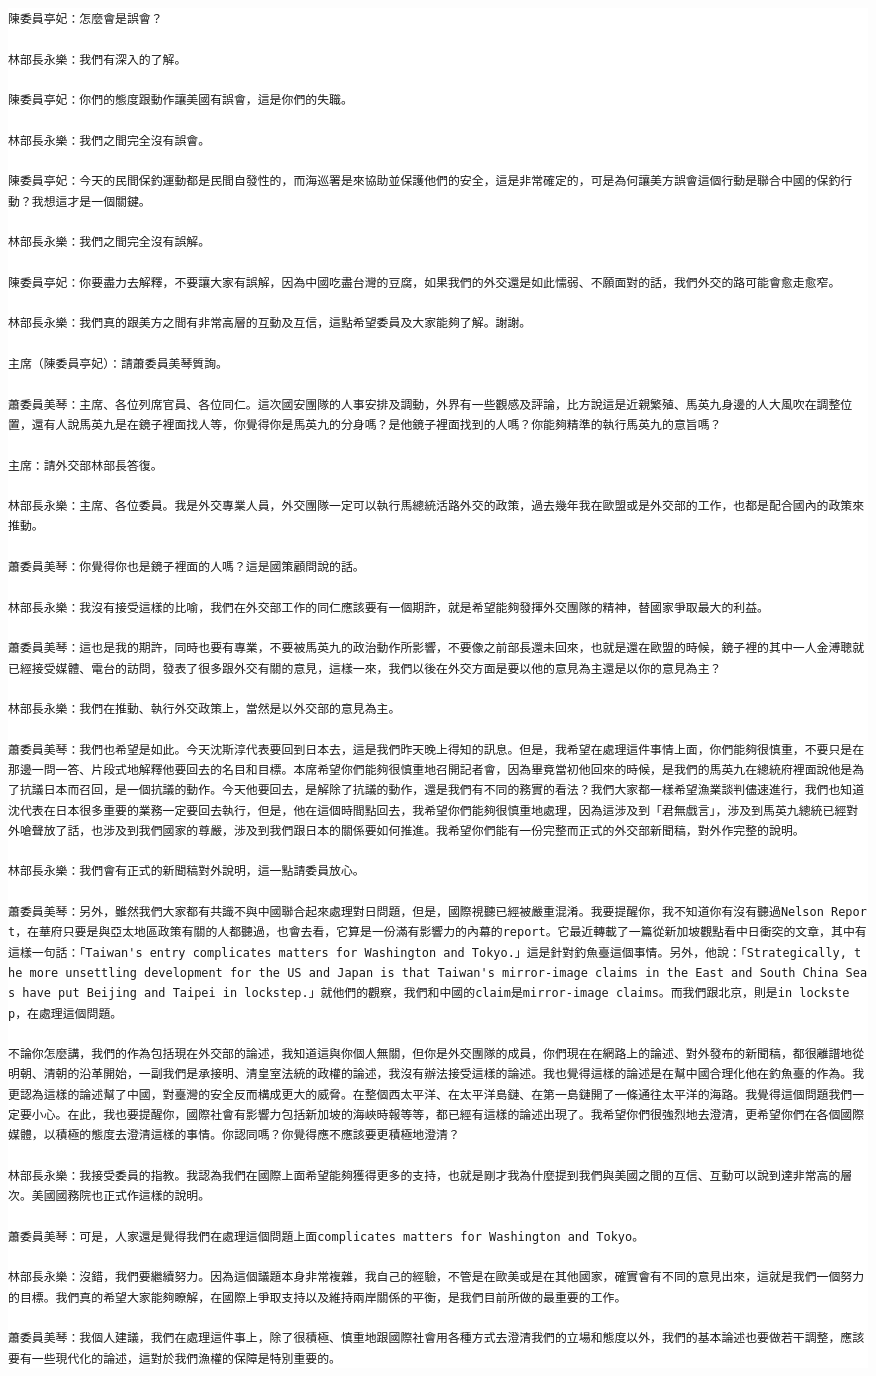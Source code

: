     陳委員亭妃：怎麼會是誤會？

    林部長永樂：我們有深入的了解。

    陳委員亭妃：你們的態度跟動作讓美國有誤會，這是你們的失職。

    林部長永樂：我們之間完全沒有誤會。

    陳委員亭妃：今天的民間保釣運動都是民間自發性的，而海巡署是來協助並保護他們的安全，這是非常確定的，可是為何讓美方誤會這個行動是聯合中國的保釣行動？我想這才是一個關鍵。

    林部長永樂：我們之間完全沒有誤解。

    陳委員亭妃：你要盡力去解釋，不要讓大家有誤解，因為中國吃盡台灣的豆腐，如果我們的外交還是如此懦弱、不願面對的話，我們外交的路可能會愈走愈窄。

    林部長永樂：我們真的跟美方之間有非常高層的互動及互信，這點希望委員及大家能夠了解。謝謝。

    主席（陳委員亭妃）：請蕭委員美琴質詢。

    蕭委員美琴：主席、各位列席官員、各位同仁。這次國安團隊的人事安排及調動，外界有一些觀感及評論，比方說這是近親繁殖、馬英九身邊的人大風吹在調整位置，還有人說馬英九是在鏡子裡面找人等，你覺得你是馬英九的分身嗎？是他鏡子裡面找到的人嗎？你能夠精準的執行馬英九的意旨嗎？

    主席：請外交部林部長答復。

    林部長永樂：主席、各位委員。我是外交專業人員，外交團隊一定可以執行馬總統活路外交的政策，過去幾年我在歐盟或是外交部的工作，也都是配合國內的政策來推動。

    蕭委員美琴：你覺得你也是鏡子裡面的人嗎？這是國策顧問說的話。

    林部長永樂：我沒有接受這樣的比喻，我們在外交部工作的同仁應該要有一個期許，就是希望能夠發揮外交團隊的精神，替國家爭取最大的利益。

    蕭委員美琴：這也是我的期許，同時也要有專業，不要被馬英九的政治動作所影響，不要像之前部長還未回來，也就是還在歐盟的時候，鏡子裡的其中一人金溥聰就已經接受媒體、電台的訪問，發表了很多跟外交有關的意見，這樣一來，我們以後在外交方面是要以他的意見為主還是以你的意見為主？

    林部長永樂：我們在推動、執行外交政策上，當然是以外交部的意見為主。

    蕭委員美琴：我們也希望是如此。今天沈斯淳代表要回到日本去，這是我們昨天晚上得知的訊息。但是，我希望在處理這件事情上面，你們能夠很慎重，不要只是在那邊一問一答、片段式地解釋他要回去的名目和目標。本席希望你們能夠很慎重地召開記者會，因為畢竟當初他回來的時候，是我們的馬英九在總統府裡面說他是為了抗議日本而召回，是一個抗議的動作。今天他要回去，是解除了抗議的動作，還是我們有不同的務實的看法？我們大家都一樣希望漁業談判儘速進行，我們也知道沈代表在日本很多重要的業務一定要回去執行，但是，他在這個時間點回去，我希望你們能夠很慎重地處理，因為這涉及到「君無戲言」，涉及到馬英九總統已經對外嗆聲放了話，也涉及到我們國家的尊嚴，涉及到我們跟日本的關係要如何推進。我希望你們能有一份完整而正式的外交部新聞稿，對外作完整的說明。

    林部長永樂：我們會有正式的新聞稿對外說明，這一點請委員放心。

    蕭委員美琴：另外，雖然我們大家都有共識不與中國聯合起來處理對日問題，但是，國際視聽已經被嚴重混淆。我要提醒你，我不知道你有沒有聽過Nelson Report，在華府只要是與亞太地區政策有關的人都聽過，也會去看，它算是一份滿有影響力的內幕的report。它最近轉載了一篇從新加坡觀點看中日衝突的文章，其中有這樣一句話：「Taiwan's entry complicates matters for Washington and Tokyo.」這是針對釣魚臺這個事情。另外，他說：「Strategically, the more unsettling development for the US and Japan is that Taiwan's mirror-image claims in the East and South China Seas have put Beijing and Taipei in lockstep.」就他們的觀察，我們和中國的claim是mirror-image claims。而我們跟北京，則是in lockstep，在處理這個問題。

    不論你怎麼講，我們的作為包括現在外交部的論述，我知道這與你個人無關，但你是外交團隊的成員，你們現在在網路上的論述、對外發布的新聞稿，都很離譜地從明朝、清朝的沿革開始，一副我們是承接明、清皇室法統的政權的論述，我沒有辦法接受這樣的論述。我也覺得這樣的論述是在幫中國合理化他在釣魚臺的作為。我更認為這樣的論述幫了中國，對臺灣的安全反而構成更大的威脅。在整個西太平洋、在太平洋島鏈、在第一島鏈開了一條通往太平洋的海路。我覺得這個問題我們一定要小心。在此，我也要提醒你，國際社會有影響力包括新加坡的海峽時報等等，都已經有這樣的論述出現了。我希望你們很強烈地去澄清，更希望你們在各個國際媒體，以積極的態度去澄清這樣的事情。你認同嗎？你覺得應不應該要更積極地澄清？

    林部長永樂：我接受委員的指教。我認為我們在國際上面希望能夠獲得更多的支持，也就是剛才我為什麼提到我們與美國之間的互信、互動可以說到達非常高的層次。美國國務院也正式作這樣的說明。

    蕭委員美琴：可是，人家還是覺得我們在處理這個問題上面complicates matters for Washington and Tokyo。

    林部長永樂：沒錯，我們要繼續努力。因為這個議題本身非常複雜，我自己的經驗，不管是在歐美或是在其他國家，確實會有不同的意見出來，這就是我們一個努力的目標。我們真的希望大家能夠瞭解，在國際上爭取支持以及維持兩岸關係的平衡，是我們目前所做的最重要的工作。

    蕭委員美琴：我個人建議，我們在處理這件事上，除了很積極、慎重地跟國際社會用各種方式去澄清我們的立場和態度以外，我們的基本論述也要做若干調整，應該要有一些現代化的論述，這對於我們漁權的保障是特別重要的。
